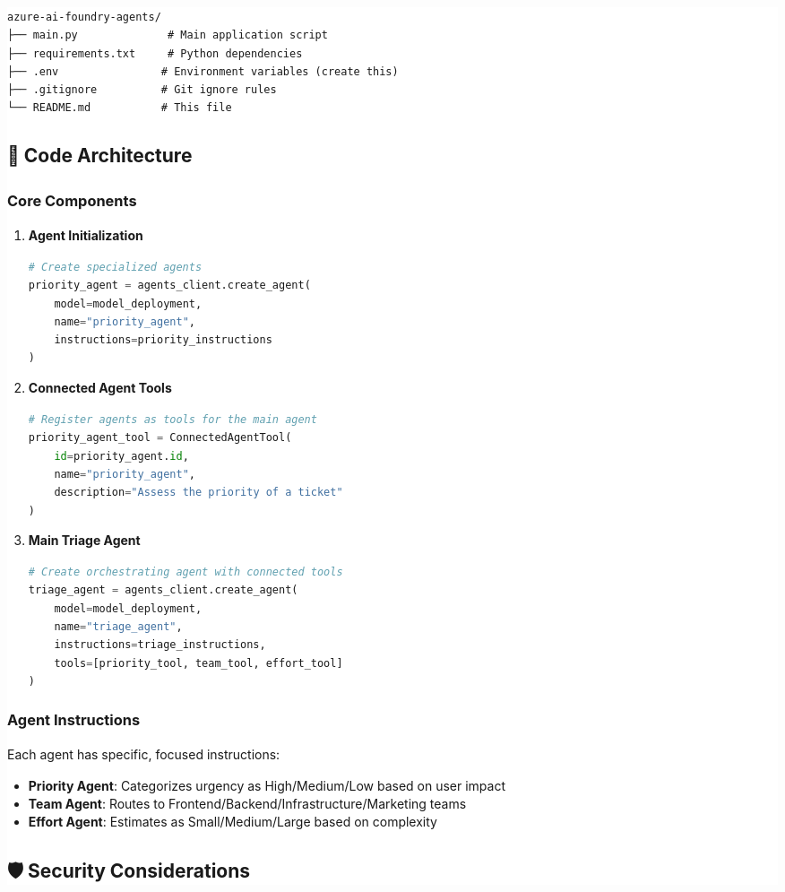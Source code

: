```
azure-ai-foundry-agents/
├── main.py              # Main application script
├── requirements.txt     # Python dependencies
├── .env                # Environment variables (create this)
├── .gitignore          # Git ignore rules
└── README.md           # This file
```

## 🔧 Code Architecture

### Core Components

1. **Agent Initialization**
   ```python
   # Create specialized agents
   priority_agent = agents_client.create_agent(
       model=model_deployment,
       name="priority_agent",
       instructions=priority_instructions
   )
   ```

2. **Connected Agent Tools**
   ```python
   # Register agents as tools for the main agent
   priority_agent_tool = ConnectedAgentTool(
       id=priority_agent.id,
       name="priority_agent",
       description="Assess the priority of a ticket"
   )
   ```

3. **Main Triage Agent**
   ```python
   # Create orchestrating agent with connected tools
   triage_agent = agents_client.create_agent(
       model=model_deployment,
       name="triage_agent",
       instructions=triage_instructions,
       tools=[priority_tool, team_tool, effort_tool]
   )
   ```

### Agent Instructions

Each agent has specific, focused instructions:

- **Priority Agent**: Categorizes urgency as High/Medium/Low based on user impact
- **Team Agent**: Routes to Frontend/Backend/Infrastructure/Marketing teams
- **Effort Agent**: Estimates as Small/Medium/Large based on complexity

## 🛡️ Security Considerations
